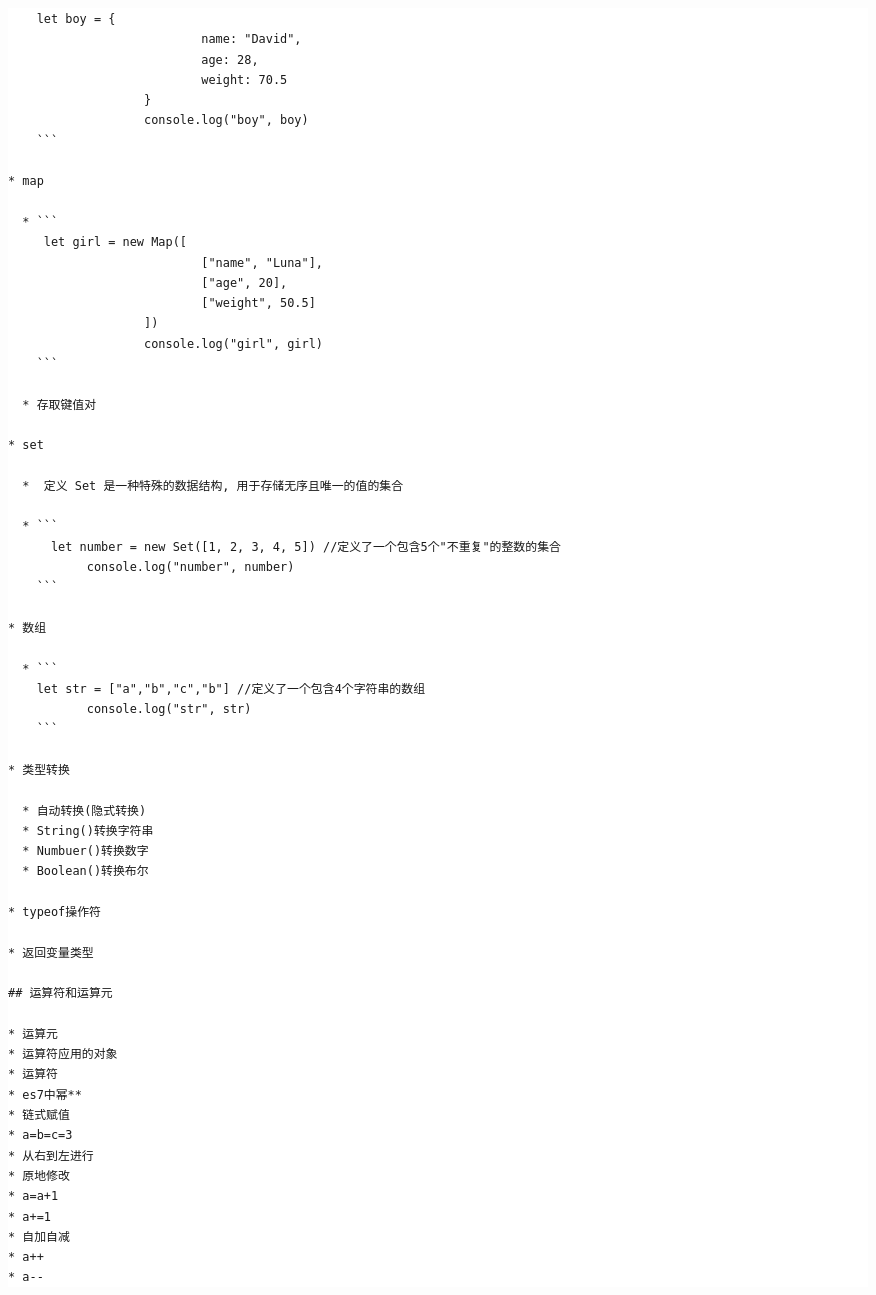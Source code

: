   ```
      let boy = {
                             name: "David",
                             age: 28,
                             weight: 70.5
                     }
                     console.log("boy", boy)
      ```

  * map

    * ```
       let girl = new Map([
                             ["name", "Luna"],
                             ["age", 20],
                             ["weight", 50.5]
                     ])
                     console.log("girl", girl)
      ```

    * 存取键值对

  * set

    *  定义 Set 是一种特殊的数据结构, 用于存储无序且唯一的值的集合

    * ```
        let number = new Set([1, 2, 3, 4, 5]) //定义了一个包含5个"不重复"的整数的集合
             console.log("number", number)
      ```

  * 数组

    * ```
      let str = ["a","b","c","b"] //定义了一个包含4个字符串的数组
             console.log("str", str)
      ```

  * 类型转换

    * 自动转换(隐式转换)
    * String()转换字符串
    * Numbuer()转换数字
    * Boolean()转换布尔

* typeof操作符

  * 返回变量类型

## 运算符和运算元

* 运算元
  * 运算符应用的对象
* 运算符
  * es7中幂**
* 链式赋值
  * a=b=c=3
  * 从右到左进行
* 原地修改
  * a=a+1
  * a+=1
* 自加自减
  * a++
  * a--
  ```